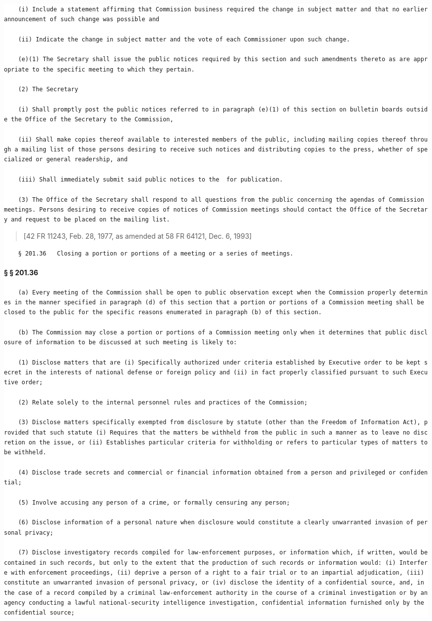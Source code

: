         (i) Include a statement affirming that Commission business required the change in subject matter and that no earlier announcement of such change was possible and

        (ii) Indicate the change in subject matter and the vote of each Commissioner upon such change.

        (e)(1) The Secretary shall issue the public notices required by this section and such amendments thereto as are appropriate to the specific meeting to which they pertain.

        (2) The Secretary

        (i) Shall promptly post the public notices referred to in paragraph (e)(1) of this section on bulletin boards outside the Office of the Secretary to the Commission,

        (ii) Shall make copies thereof available to interested members of the public, including mailing copies thereof through a mailing list of those persons desiring to receive such notices and distributing copies to the press, whether of specialized or general readership, and

        (iii) Shall immediately submit said public notices to the  for publication.

        (3) The Office of the Secretary shall respond to all questions from the public concerning the agendas of Commission meetings. Persons desiring to receive copies of notices of Commission meetings should contact the Office of the Secretary and request to be placed on the mailing list.

> [42 FR 11243, Feb. 28, 1977, as amended at 58 FR 64121, Dec. 6, 1993]

        § 201.36   Closing a portion or portions of a meeting or a series of meetings.

#### § § 201.36

        (a) Every meeting of the Commission shall be open to public observation except when the Commission properly determines in the manner specified in paragraph (d) of this section that a portion or portions of a Commission meeting shall be closed to the public for the specific reasons enumerated in paragraph (b) of this section.

        (b) The Commission may close a portion or portions of a Commission meeting only when it determines that public disclosure of information to be discussed at such meeting is likely to:

        (1) Disclose matters that are (i) Specifically authorized under criteria established by Executive order to be kept secret in the interests of national defense or foreign policy and (ii) in fact properly classified pursuant to such Executive order;

        (2) Relate solely to the internal personnel rules and practices of the Commission;

        (3) Disclose matters specifically exempted from disclosure by statute (other than the Freedom of Information Act), provided that such statute (i) Requires that the matters be withheld from the public in such a manner as to leave no discretion on the issue, or (ii) Establishes particular criteria for withholding or refers to particular types of matters to be withheld.

        (4) Disclose trade secrets and commercial or financial information obtained from a person and privileged or confidential;

        (5) Involve accusing any person of a crime, or formally censuring any person;

        (6) Disclose information of a personal nature when disclosure would constitute a clearly unwarranted invasion of personal privacy;

        (7) Disclose investigatory records compiled for law-enforcement purposes, or information which, if written, would be contained in such records, but only to the extent that the production of such records or information would: (i) Interfere with enforcement proceedings, (ii) deprive a person of a right to a fair trial or to an impartial adjudication, (iii) constitute an unwarranted invasion of personal privacy, or (iv) disclose the identity of a confidential source, and, in the case of a record compiled by a criminal law-enforcement authority in the course of a criminal investigation or by an agency conducting a lawful national-security intelligence investigation, confidential information furnished only by the confidential source;
